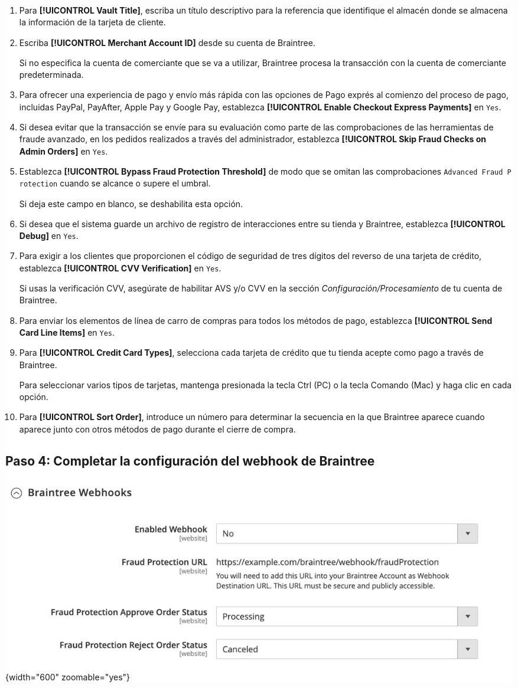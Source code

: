 1. Para **[!UICONTROL Vault Title]**, escriba un título descriptivo para la referencia que identifique el almacén donde se almacena la información de la tarjeta de cliente.

1. Escriba **[!UICONTROL Merchant Account ID]** desde su cuenta de Braintree.

   Si no especifica la cuenta de comerciante que se va a utilizar, Braintree procesa la transacción con la cuenta de comerciante predeterminada.

1. Para ofrecer una experiencia de pago y envío más rápida con las opciones de Pago exprés al comienzo del proceso de pago, incluidas PayPal, PayAfter, Apple Pay y Google Pay, establezca **[!UICONTROL Enable Checkout Express Payments]** en `Yes`.

1. Si desea evitar que la transacción se envíe para su evaluación como parte de las comprobaciones de las herramientas de fraude avanzado, en los pedidos realizados a través del administrador, establezca **[!UICONTROL Skip Fraud Checks on Admin Orders]** en `Yes`.

1. Establezca **[!UICONTROL Bypass Fraud Protection Threshold]** de modo que se omitan las comprobaciones `Advanced Fraud Protection` cuando se alcance o supere el umbral.

   Si deja este campo en blanco, se deshabilita esta opción.

1. Si desea que el sistema guarde un archivo de registro de interacciones entre su tienda y Braintree, establezca **[!UICONTROL Debug]** en `Yes`.

1. Para exigir a los clientes que proporcionen el código de seguridad de tres dígitos del reverso de una tarjeta de crédito, establezca **[!UICONTROL CVV Verification]** en `Yes`.

   Si usas la verificación CVV, asegúrate de habilitar AVS y/o CVV en la sección _Configuración/Procesamiento_ de tu cuenta de Braintree.

1. Para enviar los elementos de línea de carro de compras para todos los métodos de pago, establezca **[!UICONTROL Send Card Line Items]** en `Yes`.

1. Para **[!UICONTROL Credit Card Types]**, selecciona cada tarjeta de crédito que tu tienda acepte como pago a través de Braintree.

   Para seleccionar varios tipos de tarjetas, mantenga presionada la tecla Ctrl (PC) o la tecla Comando (Mac) y haga clic en cada opción.

1. Para **[!UICONTROL Sort Order]**, introduce un número para determinar la secuencia en la que Braintree aparece cuando aparece junto con otros métodos de pago durante el cierre de compra.

## Paso 4: Completar la configuración del webhook de Braintree

![Configuración de Webhooks de Braintree](../configuration-reference/sales/assets/payment-methods-braintree-webhooks-config.png){width="600" zoomable="yes"}


[1]: https://www.braintreepayments.com/
[2]: https://developers.braintreepayments.com/reference/general/testing/php